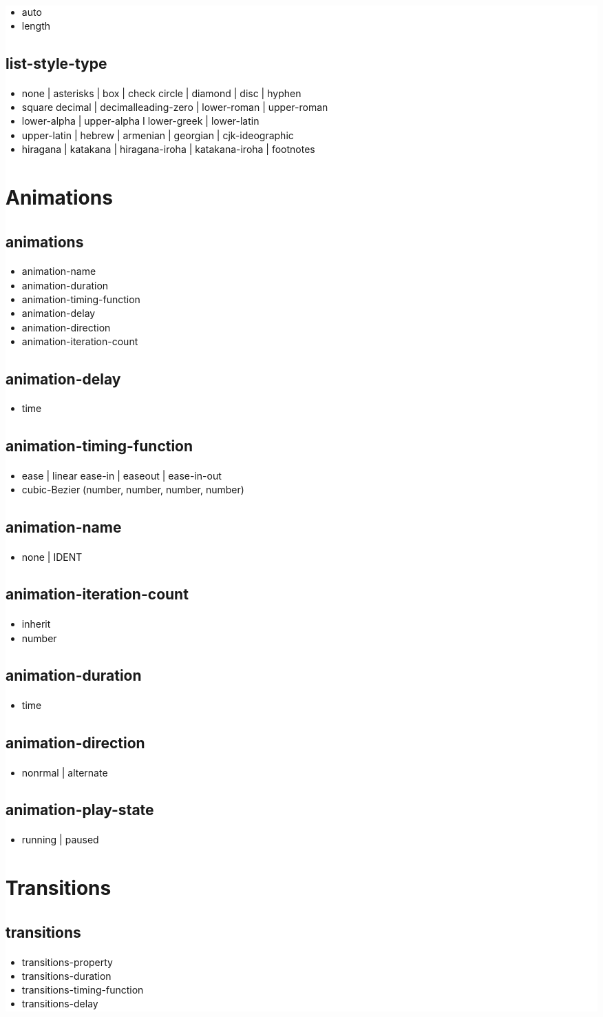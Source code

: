 * auto
* length


<h2>list-style-type</h2>  
 
* none | asterisks | box | check circle | diamond | disc | hyphen
* square decimal | decimalleading-zero | lower-roman | upper-roman
* lower-alpha | upper-alpha I lower-greek | lower-latin 
* upper-latin | hebrew | armenian | georgian | cjk-ideographic 
* hiragana | katakana | hiragana-iroha | katakana-iroha | footnotes 

<h1>Animations</h1> 
<h2>animations</h2>

* animation-name
* animation-duration
* animation-timing-function 
* animation-delay
* animation-direction 
* animation-iteration-count

<h2>animation-delay</h2>

* time

<h2>animation-timing-function</h2>

* ease | linear ease-in | easeout | ease-in-out 
* cubic-Bezier (number, number, number, number) 
  
<h2>animation-name</h2>

* none | IDENT 
  
<h2>animation-iteration-count</h2>

* inherit 
* number 
  
<h2>animation-duration</h2>

* time

<h2>animation-direction</h2> 

* nonrmal | alternate 
  
<h2>animation-play-state</h2>

* running | paused

<h1>Transitions </h1>

<h2>transitions</h2>

* transitions-property 
* transitions-duration
* transitions-timing-function 
* transitions-delay
 